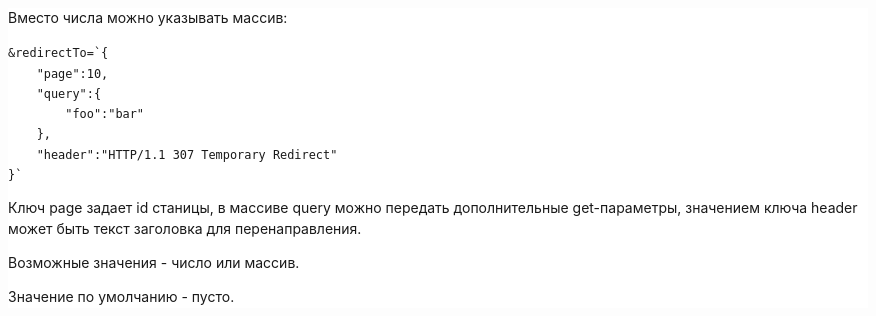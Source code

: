 Вместо числа можно указывать массив:
```
&redirectTo=`{
    "page":10,
    "query":{
        "foo":"bar"
    },
    "header":"HTTP/1.1 307 Temporary Redirect"
}`
```
Ключ page задает id станицы, в массиве query можно передать дополнительные get-параметры, значением ключа header может быть текст заголовка для перенаправления.

Возможные значения - число или массив.

Значение по умолчанию - пусто.
